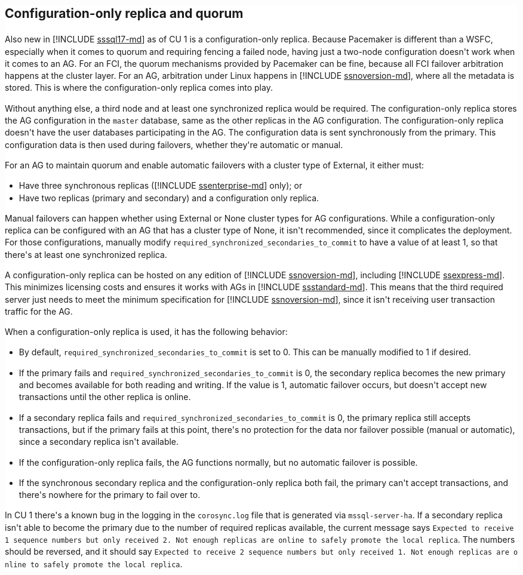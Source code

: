## Configuration-only replica and quorum

Also new in [!INCLUDE [sssql17-md](../includes/sssql17-md.md)] as of CU 1 is a configuration-only replica. Because Pacemaker is different than a WSFC, especially when it comes to quorum and requiring fencing a failed node, having just a two-node configuration doesn't work when it comes to an AG. For an FCI, the quorum mechanisms provided by Pacemaker can be fine, because all FCI failover arbitration happens at the cluster layer. For an AG, arbitration under Linux happens in [!INCLUDE [ssnoversion-md](../includes/ssnoversion-md.md)], where all the metadata is stored. This is where the configuration-only replica comes into play.

Without anything else, a third node and at least one synchronized replica would be required. The configuration-only replica stores the AG configuration in the `master` database, same as the other replicas in the AG configuration. The configuration-only replica doesn't have the user databases participating in the AG. The configuration data is sent synchronously from the primary. This configuration data is then used during failovers, whether they're automatic or manual.

For an AG to maintain quorum and enable automatic failovers with a cluster type of External, it either must:

- Have three synchronous replicas ([!INCLUDE [ssenterprise-md](../includes/ssenterprise-md.md)] only); or
- Have two replicas (primary and secondary) and a configuration only replica.

Manual failovers can happen whether using External or None cluster types for AG configurations. While a configuration-only replica can be configured with an AG that has a cluster type of None, it isn't recommended, since it complicates the deployment. For those configurations, manually modify `required_synchronized_secondaries_to_commit` to have a value of at least 1, so that there's at least one synchronized replica.

A configuration-only replica can be hosted on any edition of [!INCLUDE [ssnoversion-md](../includes/ssnoversion-md.md)], including [!INCLUDE [ssexpress-md](../includes/ssexpress-md.md)]. This minimizes licensing costs and ensures it works with AGs in [!INCLUDE [ssstandard-md](../includes/ssstandard-md.md)]. This means that the third required server just needs to meet the minimum specification for [!INCLUDE [ssnoversion-md](../includes/ssnoversion-md.md)], since it isn't receiving user transaction traffic for the AG.

When a configuration-only replica is used, it has the following behavior:

- By default, `required_synchronized_secondaries_to_commit` is set to 0. This can be manually modified to 1 if desired.

- If the primary fails and `required_synchronized_secondaries_to_commit` is 0, the secondary replica becomes the new primary and becomes available for both reading and writing. If the value is 1, automatic failover occurs, but doesn't accept new transactions until the other replica is online.

- If a secondary replica fails and `required_synchronized_secondaries_to_commit` is 0, the primary replica still accepts transactions, but if the primary fails at this point, there's no protection for the data nor failover possible (manual or automatic), since a secondary replica isn't available.

- If the configuration-only replica fails, the AG functions normally, but no automatic failover is possible.

- If the synchronous secondary replica and the configuration-only replica both fail, the primary can't accept transactions, and there's nowhere for the primary to fail over to.

In CU 1 there's a known bug in the logging in the `corosync.log` file that is generated via `mssql-server-ha`. If a secondary replica isn't able to become the primary due to the number of required replicas available, the current message says `Expected to receive 1 sequence numbers but only received 2. Not enough replicas are online to safely promote the local replica`. The numbers should be reversed, and it should say `Expected to receive 2 sequence numbers but only received 1. Not enough replicas are online to safely promote the local replica`.
